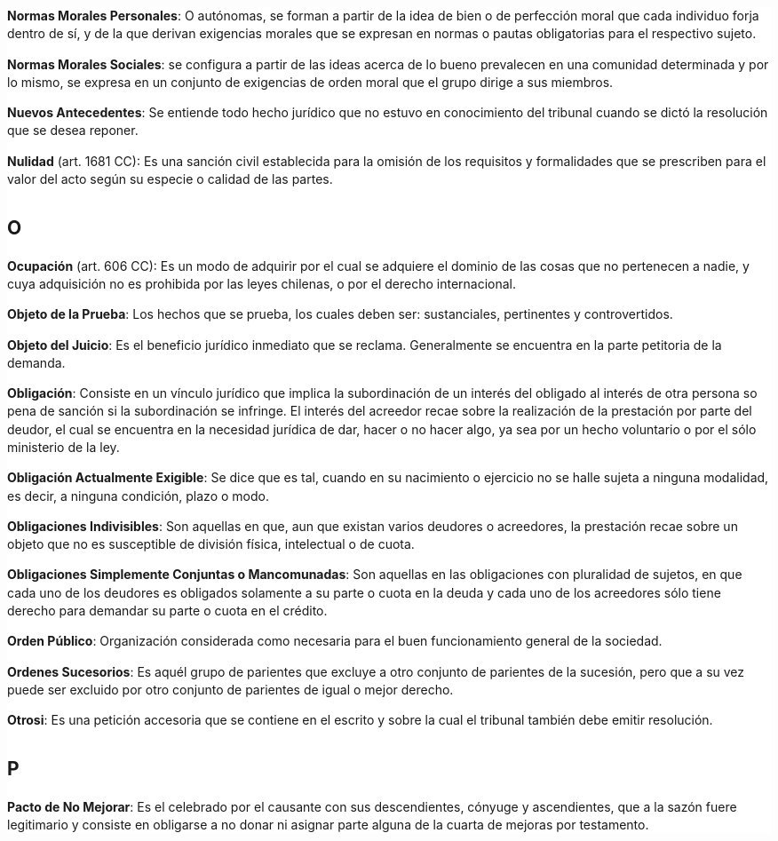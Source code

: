 **Normas Morales Personales**: O autónomas, se forman a partir de la idea de bien o de perfección moral que cada individuo forja dentro de sí, y de la que derivan exigencias morales que se expresan en normas o pautas obligatorias para el respectivo sujeto.

**Normas Morales Sociales**: se configura a partir de las ideas acerca de lo bueno prevalecen en una comunidad determinada y por lo mismo, se expresa en un conjunto de exigencias de orden moral que el grupo dirige a sus miembros.

**Nuevos Antecedentes**: Se entiende todo hecho jurídico que no estuvo en conocimiento del tribunal cuando se dictó la resolución que se desea reponer.

**Nulidad** (art. 1681 CC): Es una sanción civil establecida para la omisión de los requisitos y formalidades que se prescriben para el valor del acto según su especie o calidad de las partes.


## O

**Ocupación** (art. 606 CC): Es un modo de adquirir por el cual se adquiere el dominio de las cosas que no pertenecen a nadie, y cuya adquisición no es prohibida por las leyes chilenas, o por el derecho internacional.

**Objeto de la Prueba**: Los hechos que se prueba, los cuales deben ser: sustanciales, pertinentes y controvertidos.

**Objeto del Juicio**: Es el beneficio jurídico inmediato que se reclama. Generalmente se encuentra en la parte petitoria de la demanda.

**Obligación**: Consiste en un vínculo jurídico que implica la subordinación de un interés del obligado al interés de otra persona so pena de sanción si la subordinación se infringe. El interés del acreedor recae sobre la realización de la prestación por parte del deudor, el cual se encuentra en la necesidad jurídica de dar, hacer o no hacer algo, ya sea por un hecho voluntario o por el sólo ministerio de la ley.

**Obligación Actualmente Exigible**: Se dice que es tal, cuando en su nacimiento o ejercicio no se halle sujeta a ninguna modalidad, es decir, a ninguna condición, plazo o modo.

**Obligaciones Indivisibles**: Son aquellas en que, aun que existan varios deudores o acreedores, la prestación recae sobre un objeto que no es susceptible de división física, intelectual o de cuota.

**Obligaciones Simplemente Conjuntas o Mancomunadas**: Son aquellas en las obligaciones con pluralidad de sujetos, en que cada uno de los deudores es obligados solamente a su parte o cuota en la deuda y cada uno de los acreedores sólo tiene derecho para demandar su parte o cuota en el crédito.

**Orden Público**: Organización considerada como necesaria para el buen funcionamiento general de la sociedad.

**Ordenes Sucesorios**: Es aquél grupo de parientes que excluye a otro conjunto de parientes de la sucesión, pero que a su vez puede ser excluido por otro conjunto de parientes de igual o mejor derecho.

**Otrosi**: Es una petición accesoria que se contiene en el escrito y sobre la cual el tribunal también debe emitir resolución.


## P

**Pacto de No Mejorar**: Es el celebrado por el causante con sus descendientes, cónyuge y ascendientes, que a la sazón fuere legitimario y consiste en obligarse a no donar ni asignar parte alguna de la cuarta de mejoras por testamento.
